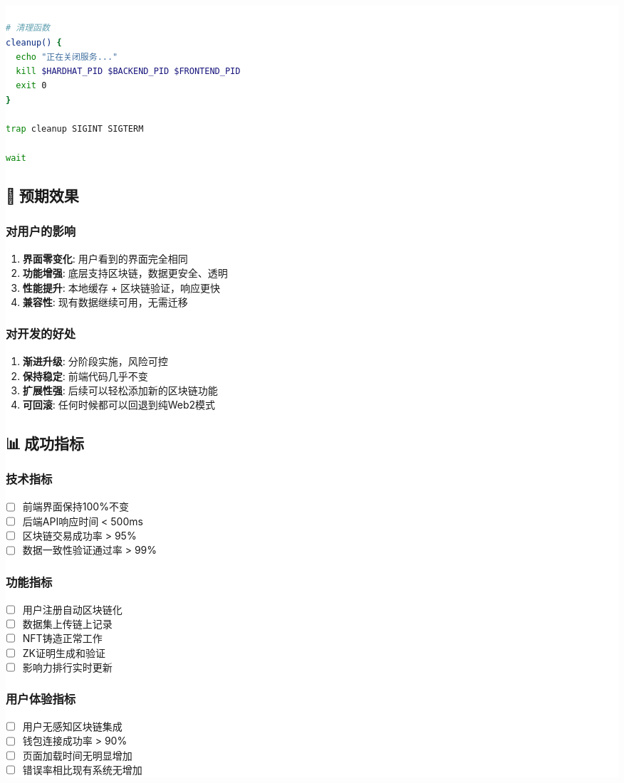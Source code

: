 ```bash

# 清理函数
cleanup() {
  echo "正在关闭服务..."
  kill $HARDHAT_PID $BACKEND_PID $FRONTEND_PID
  exit 0
}

trap cleanup SIGINT SIGTERM

wait
```

## 🎯 预期效果

### 对用户的影响
1. **界面零变化**: 用户看到的界面完全相同
2. **功能增强**: 底层支持区块链，数据更安全、透明
3. **性能提升**: 本地缓存 + 区块链验证，响应更快
4. **兼容性**: 现有数据继续可用，无需迁移

### 对开发的好处
1. **渐进升级**: 分阶段实施，风险可控
2. **保持稳定**: 前端代码几乎不变
3. **扩展性强**: 后续可以轻松添加新的区块链功能
4. **可回滚**: 任何时候都可以回退到纯Web2模式

## 📊 成功指标

### 技术指标
- [ ] 前端界面保持100%不变
- [ ] 后端API响应时间 < 500ms
- [ ] 区块链交易成功率 > 95%
- [ ] 数据一致性验证通过率 > 99%

### 功能指标
- [ ] 用户注册自动区块链化
- [ ] 数据集上传链上记录
- [ ] NFT铸造正常工作
- [ ] ZK证明生成和验证
- [ ] 影响力排行实时更新

### 用户体验指标
- [ ] 用户无感知区块链集成
- [ ] 钱包连接成功率 > 90%
- [ ] 页面加载时间无明显增加
- [ ] 错误率相比现有系统无增加
